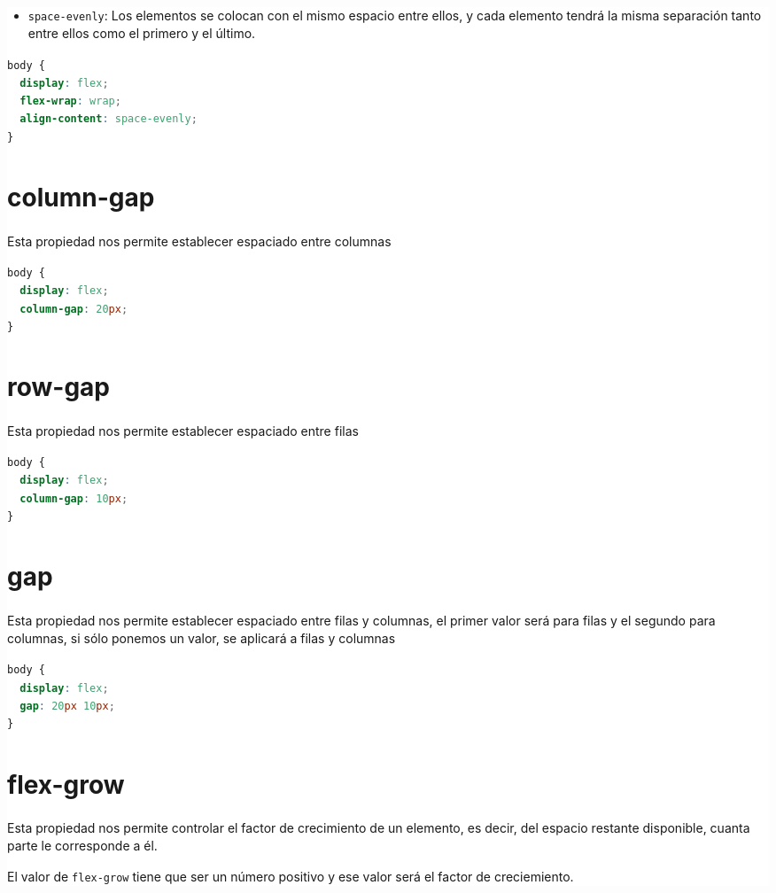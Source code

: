 - `space-evenly`: Los elementos se colocan con el mismo espacio entre ellos, y cada elemento tendrá la misma separación tanto entre ellos como el primero y el último.

```css
body {
  display: flex;
  flex-wrap: wrap;
  align-content: space-evenly;
}
```

# column-gap

Esta propiedad nos permite establecer espaciado entre columnas

```css
body {
  display: flex;
  column-gap: 20px;
}
```

# row-gap

Esta propiedad nos permite establecer espaciado entre filas

```css
body {
  display: flex;
  column-gap: 10px;
}
```

# gap

Esta propiedad nos permite establecer espaciado entre filas y columnas, el primer valor será para filas y el segundo para columnas, si sólo ponemos un valor, se aplicará a filas y columnas

```css
body {
  display: flex;
  gap: 20px 10px;
}
```

# flex-grow

Esta propiedad nos permite controlar el factor de crecimiento de un elemento, es decir, del espacio restante disponible, cuanta parte le corresponde a él.

El valor de `flex-grow` tiene que ser un número positivo y ese valor será el factor de creciemiento.
